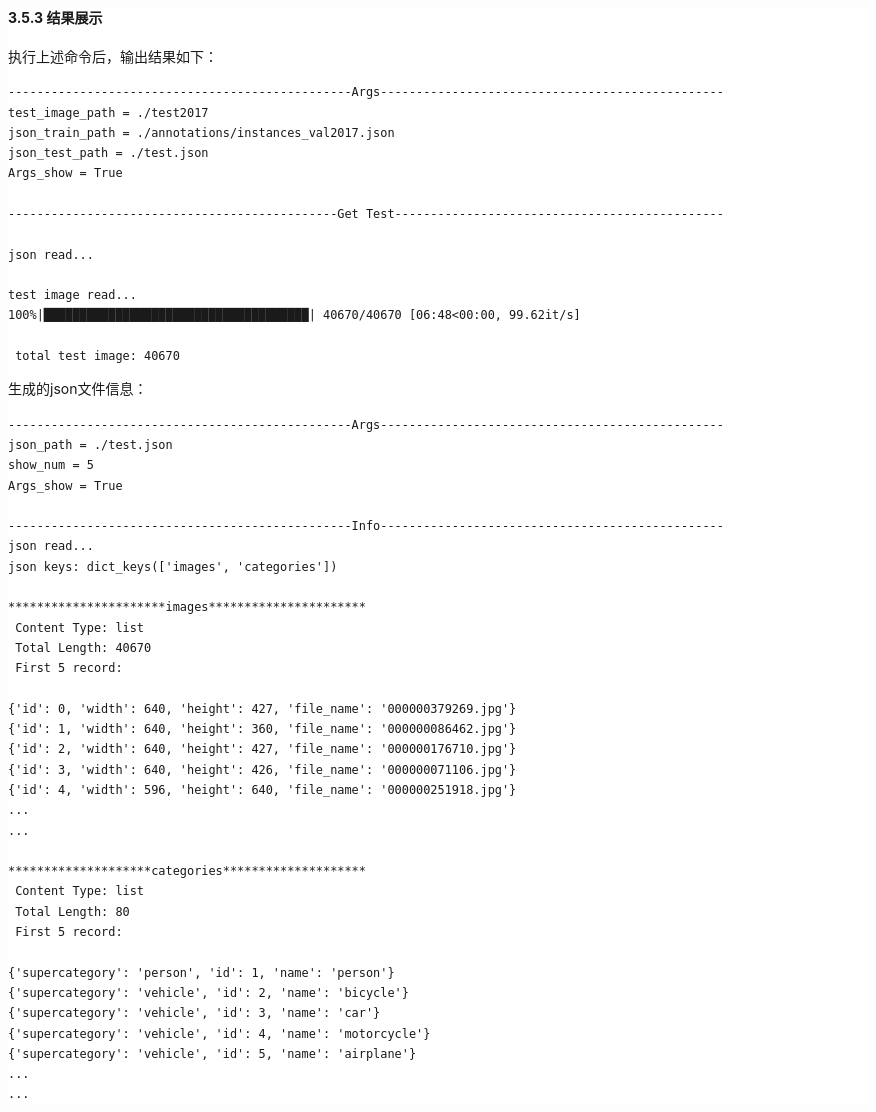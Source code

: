 #### 3.5.3 结果展示

执行上述命令后，输出结果如下：

```
------------------------------------------------Args------------------------------------------------
test_image_path = ./test2017
json_train_path = ./annotations/instances_val2017.json
json_test_path = ./test.json
Args_show = True

----------------------------------------------Get Test----------------------------------------------

json read...

test image read...
100%|█████████████████████████████████████| 40670/40670 [06:48<00:00, 99.62it/s]

 total test image: 40670
```

生成的json文件信息：

```
------------------------------------------------Args------------------------------------------------
json_path = ./test.json
show_num = 5
Args_show = True

------------------------------------------------Info------------------------------------------------
json read...
json keys: dict_keys(['images', 'categories'])

**********************images**********************
 Content Type: list
 Total Length: 40670
 First 5 record:

{'id': 0, 'width': 640, 'height': 427, 'file_name': '000000379269.jpg'}
{'id': 1, 'width': 640, 'height': 360, 'file_name': '000000086462.jpg'}
{'id': 2, 'width': 640, 'height': 427, 'file_name': '000000176710.jpg'}
{'id': 3, 'width': 640, 'height': 426, 'file_name': '000000071106.jpg'}
{'id': 4, 'width': 596, 'height': 640, 'file_name': '000000251918.jpg'}
...
...

********************categories********************
 Content Type: list
 Total Length: 80
 First 5 record:

{'supercategory': 'person', 'id': 1, 'name': 'person'}
{'supercategory': 'vehicle', 'id': 2, 'name': 'bicycle'}
{'supercategory': 'vehicle', 'id': 3, 'name': 'car'}
{'supercategory': 'vehicle', 'id': 4, 'name': 'motorcycle'}
{'supercategory': 'vehicle', 'id': 5, 'name': 'airplane'}
...
...
```
